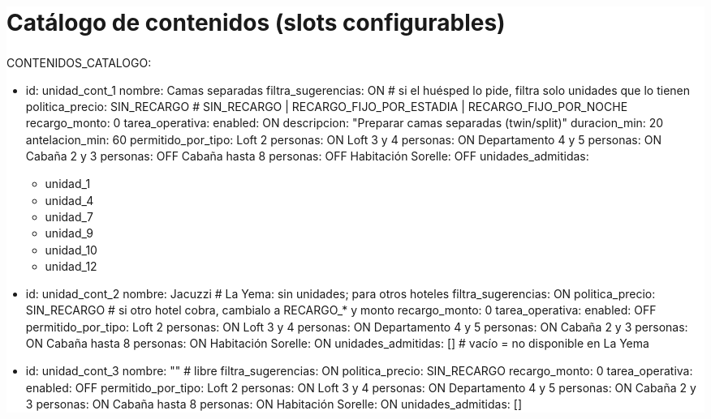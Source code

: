 # Catálogo de contenidos (slots configurables)
CONTENIDOS_CATALOGO:
  - id: unidad_cont_1
    nombre: Camas separadas
    filtra_sugerencias: ON            # si el huésped lo pide, filtra solo unidades que lo tienen
    politica_precio: SIN_RECARGO      # SIN_RECARGO | RECARGO_FIJO_POR_ESTADIA | RECARGO_FIJO_POR_NOCHE
    recargo_monto: 0
    tarea_operativa:
      enabled: ON
      descripcion: "Preparar camas separadas (twin/split)"
      duracion_min: 20
      antelacion_min: 60
    permitido_por_tipo:
      Loft 2 personas: ON
      Loft 3 y 4 personas: ON
      Departamento 4 y 5 personas: ON
      Cabaña 2 y 3 personas: OFF
      Cabaña hasta 8 personas: OFF
      Habitación Sorelle: OFF
    unidades_admitidas:
      - unidad_1
      - unidad_4
      - unidad_7
      - unidad_9
      - unidad_10
      - unidad_12

  - id: unidad_cont_2
    nombre: Jacuzzi                       # La Yema: sin unidades; para otros hoteles
    filtra_sugerencias: ON
    politica_precio: SIN_RECARGO          # si otro hotel cobra, cambialo a RECARGO_* y monto
    recargo_monto: 0
    tarea_operativa:
      enabled: OFF
    permitido_por_tipo:
      Loft 2 personas: ON
      Loft 3 y 4 personas: ON
      Departamento 4 y 5 personas: ON
      Cabaña 2 y 3 personas: ON
      Cabaña hasta 8 personas: ON
      Habitación Sorelle: ON
    unidades_admitidas: []                # vacío = no disponible en La Yema

  - id: unidad_cont_3
    nombre: ""                            # libre
    filtra_sugerencias: ON
    politica_precio: SIN_RECARGO
    recargo_monto: 0
    tarea_operativa:
      enabled: OFF
    permitido_por_tipo:
      Loft 2 personas: ON
      Loft 3 y 4 personas: ON
      Departamento 4 y 5 personas: ON
      Cabaña 2 y 3 personas: ON
      Cabaña hasta 8 personas: ON
      Habitación Sorelle: ON
    unidades_admitidas: []
